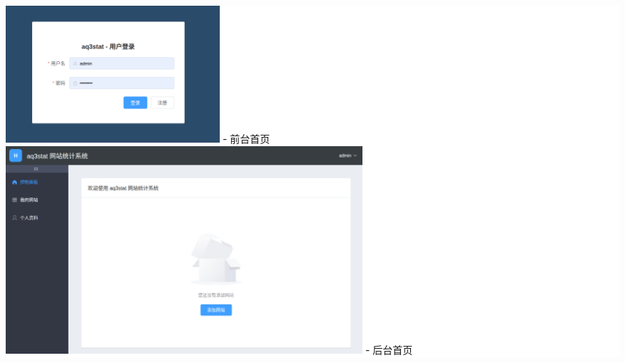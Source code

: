   <img src="https://github.com/aq3cn/aq3stat/raw/main/docs/images/aq3stat-denglu.png" width="300" />
- 前台首页
  <img src="https://github.com/aq3cn/aq3stat/raw/main/docs/images/aq3stat-qt.png" width="500" />
- 后台首页